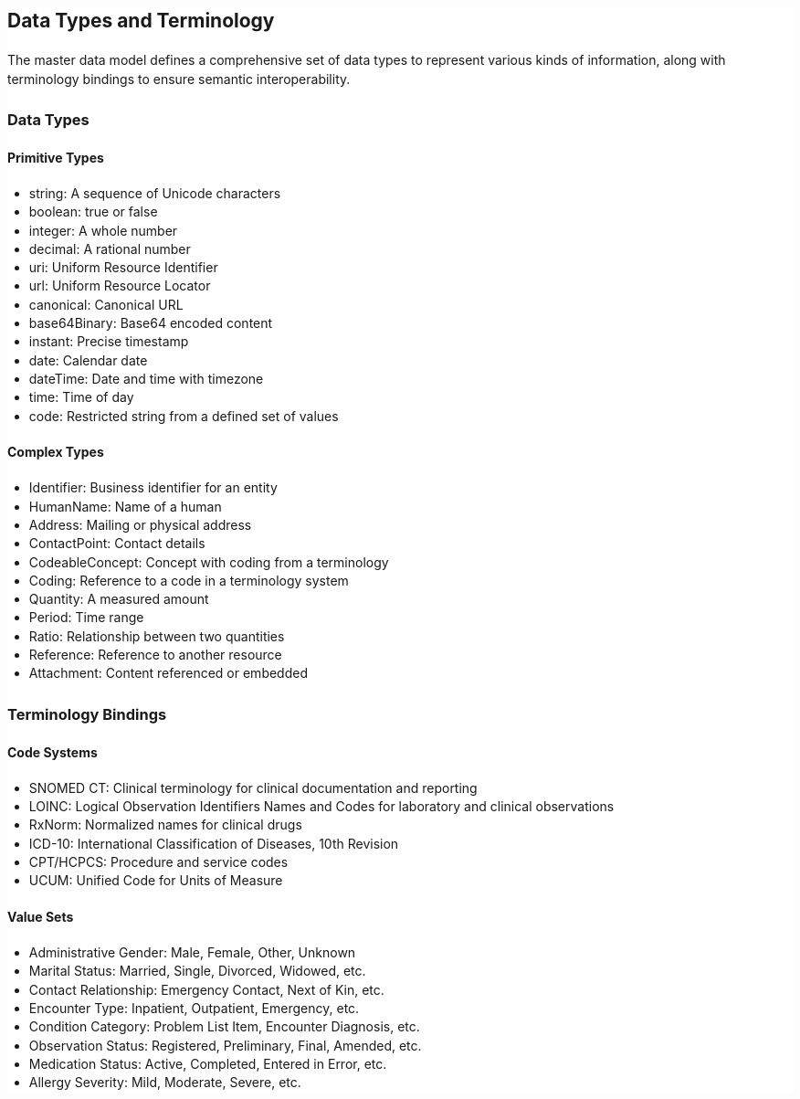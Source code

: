 ## Data Types and Terminology

The master data model defines a comprehensive set of data types to represent various kinds of information, along with terminology bindings to ensure semantic interoperability.

### Data Types

#### Primitive Types
- string: A sequence of Unicode characters
- boolean: true or false
- integer: A whole number
- decimal: A rational number
- uri: Uniform Resource Identifier
- url: Uniform Resource Locator
- canonical: Canonical URL
- base64Binary: Base64 encoded content
- instant: Precise timestamp
- date: Calendar date
- dateTime: Date and time with timezone
- time: Time of day
- code: Restricted string from a defined set of values

#### Complex Types
- Identifier: Business identifier for an entity
- HumanName: Name of a human
- Address: Mailing or physical address
- ContactPoint: Contact details
- CodeableConcept: Concept with coding from a terminology
- Coding: Reference to a code in a terminology system
- Quantity: A measured amount
- Period: Time range
- Ratio: Relationship between two quantities
- Reference: Reference to another resource
- Attachment: Content referenced or embedded

### Terminology Bindings

#### Code Systems
- SNOMED CT: Clinical terminology for clinical documentation and reporting
- LOINC: Logical Observation Identifiers Names and Codes for laboratory and clinical observations
- RxNorm: Normalized names for clinical drugs
- ICD-10: International Classification of Diseases, 10th Revision
- CPT/HCPCS: Procedure and service codes
- UCUM: Unified Code for Units of Measure

#### Value Sets
- Administrative Gender: Male, Female, Other, Unknown
- Marital Status: Married, Single, Divorced, Widowed, etc.
- Contact Relationship: Emergency Contact, Next of Kin, etc.
- Encounter Type: Inpatient, Outpatient, Emergency, etc.
- Condition Category: Problem List Item, Encounter Diagnosis, etc.
- Observation Status: Registered, Preliminary, Final, Amended, etc.
- Medication Status: Active, Completed, Entered in Error, etc.
- Allergy Severity: Mild, Moderate, Severe, etc.

